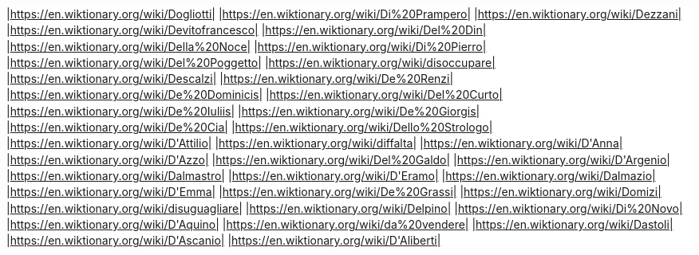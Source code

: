 |https://en.wiktionary.org/wiki/Dogliotti|
|https://en.wiktionary.org/wiki/Di%20Prampero|
|https://en.wiktionary.org/wiki/Dezzani|
|https://en.wiktionary.org/wiki/Devitofrancesco|
|https://en.wiktionary.org/wiki/Del%20Din|
|https://en.wiktionary.org/wiki/Della%20Noce|
|https://en.wiktionary.org/wiki/Di%20Pierro|
|https://en.wiktionary.org/wiki/Del%20Poggetto|
|https://en.wiktionary.org/wiki/disoccupare|
|https://en.wiktionary.org/wiki/Descalzi|
|https://en.wiktionary.org/wiki/De%20Renzi|
|https://en.wiktionary.org/wiki/De%20Dominicis|
|https://en.wiktionary.org/wiki/Del%20Curto|
|https://en.wiktionary.org/wiki/De%20Iuliis|
|https://en.wiktionary.org/wiki/De%20Giorgis|
|https://en.wiktionary.org/wiki/De%20Cia|
|https://en.wiktionary.org/wiki/Dello%20Strologo|
|https://en.wiktionary.org/wiki/D'Attilio|
|https://en.wiktionary.org/wiki/diffalta|
|https://en.wiktionary.org/wiki/D'Anna|
|https://en.wiktionary.org/wiki/D'Azzo|
|https://en.wiktionary.org/wiki/Del%20Galdo|
|https://en.wiktionary.org/wiki/D'Argenio|
|https://en.wiktionary.org/wiki/Dalmastro|
|https://en.wiktionary.org/wiki/D'Eramo|
|https://en.wiktionary.org/wiki/Dalmazio|
|https://en.wiktionary.org/wiki/D'Emma|
|https://en.wiktionary.org/wiki/De%20Grassi|
|https://en.wiktionary.org/wiki/Domizi|
|https://en.wiktionary.org/wiki/disuguagliare|
|https://en.wiktionary.org/wiki/Delpino|
|https://en.wiktionary.org/wiki/Di%20Novo|
|https://en.wiktionary.org/wiki/D'Aquino|
|https://en.wiktionary.org/wiki/da%20vendere|
|https://en.wiktionary.org/wiki/Dastoli|
|https://en.wiktionary.org/wiki/D'Ascanio|
|https://en.wiktionary.org/wiki/D'Aliberti|